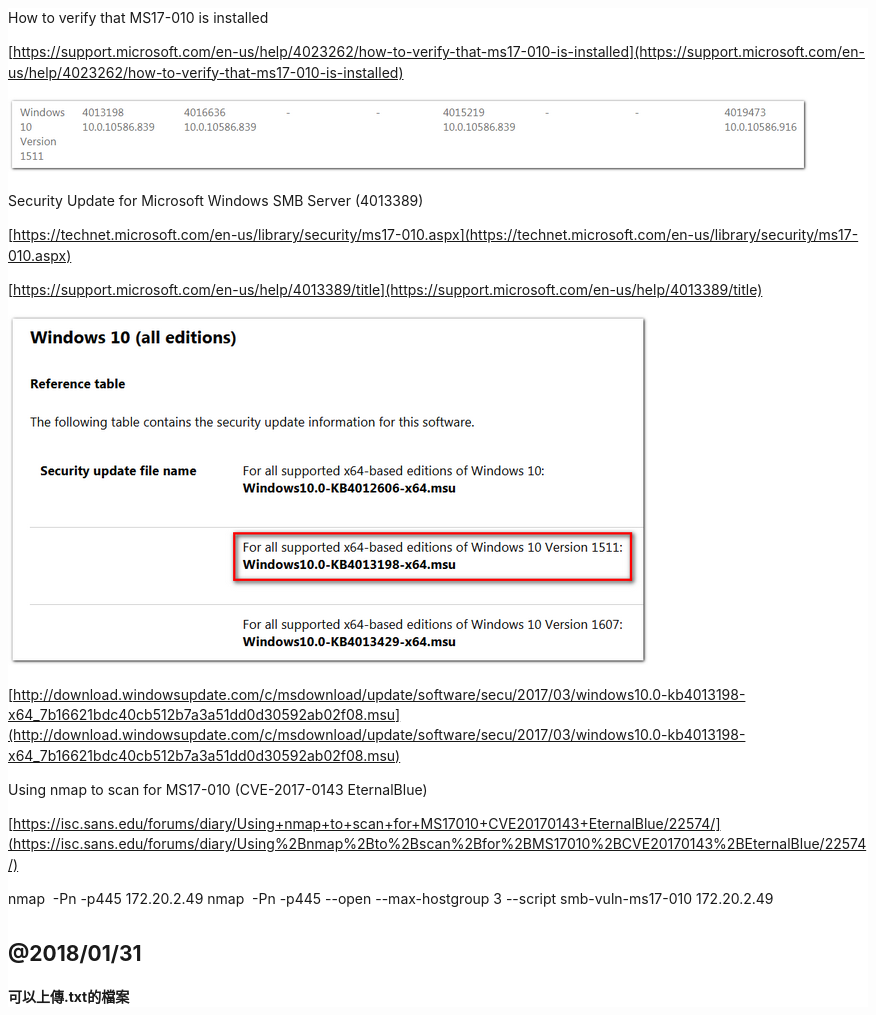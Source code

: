 How to verify that MS17-010 is installed

[https://support.microsoft.com/en-us/help/4023262/how-to-verify-that-ms17-010-is-installed](https://support.microsoft.com/en-us/help/4023262/how-to-verify-that-ms17-010-is-installed)

![Untitled](@2017%2011%2010%20~%20@2020%2010%2025%20c2dcd134fd344d40916e84cc2a1d6e67/Untitled%203.png)

Security Update for Microsoft Windows SMB Server (4013389)

[https://technet.microsoft.com/en-us/library/security/ms17-010.aspx](https://technet.microsoft.com/en-us/library/security/ms17-010.aspx)

[https://support.microsoft.com/en-us/help/4013389/title](https://support.microsoft.com/en-us/help/4013389/title)

![Untitled](@2017%2011%2010%20~%20@2020%2010%2025%20c2dcd134fd344d40916e84cc2a1d6e67/Untitled%204.png)

[http://download.windowsupdate.com/c/msdownload/update/software/secu/2017/03/windows10.0-kb4013198-x64_7b16621bdc40cb512b7a3a51dd0d30592ab02f08.msu](http://download.windowsupdate.com/c/msdownload/update/software/secu/2017/03/windows10.0-kb4013198-x64_7b16621bdc40cb512b7a3a51dd0d30592ab02f08.msu)

Using nmap to scan for MS17-010 (CVE-2017-0143 EternalBlue)

[https://isc.sans.edu/forums/diary/Using+nmap+to+scan+for+MS17010+CVE20170143+EternalBlue/22574/](https://isc.sans.edu/forums/diary/Using%2Bnmap%2Bto%2Bscan%2Bfor%2BMS17010%2BCVE20170143%2BEternalBlue/22574/)

nmap  -Pn -p445 172.20.2.49
nmap  -Pn -p445 --open --max-hostgroup 3 --script smb-vuln-ms17-010 172.20.2.49

## **@2018/01/31**

**可以上傳.txt的檔案**

